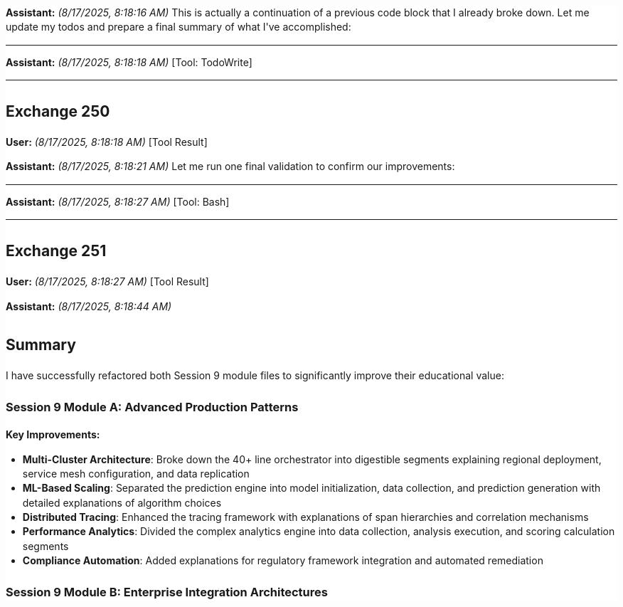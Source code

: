 **Assistant:** *(8/17/2025, 8:18:16 AM)*
This is actually a continuation of a previous code block that I already broke down. Let me update my todos and prepare a final summary of what I've accomplished:

---

**Assistant:** *(8/17/2025, 8:18:18 AM)*
[Tool: TodoWrite]

---

## Exchange 250

**User:** *(8/17/2025, 8:18:18 AM)*
[Tool Result]

**Assistant:** *(8/17/2025, 8:18:21 AM)*
Let me run one final validation to confirm our improvements:

---

**Assistant:** *(8/17/2025, 8:18:27 AM)*
[Tool: Bash]

---

## Exchange 251

**User:** *(8/17/2025, 8:18:27 AM)*
[Tool Result]

**Assistant:** *(8/17/2025, 8:18:44 AM)*
## Summary

I have successfully refactored both Session 9 module files to significantly improve their educational value:

### **Session 9 Module A: Advanced Production Patterns**

**Key Improvements:**
- **Multi-Cluster Architecture**: Broke down the 40+ line orchestrator into digestible segments explaining regional deployment, service mesh configuration, and data replication
- **ML-Based Scaling**: Separated the prediction engine into model initialization, data collection, and prediction generation with detailed explanations of algorithm choices
- **Distributed Tracing**: Enhanced the tracing framework with explanations of span hierarchies and correlation mechanisms
- **Performance Analytics**: Divided the complex analytics engine into data collection, analysis execution, and scoring calculation segments
- **Compliance Automation**: Added explanations for regulatory framework integration and automated remediation

### **Session 9 Module B: Enterprise Integration Architectures**
